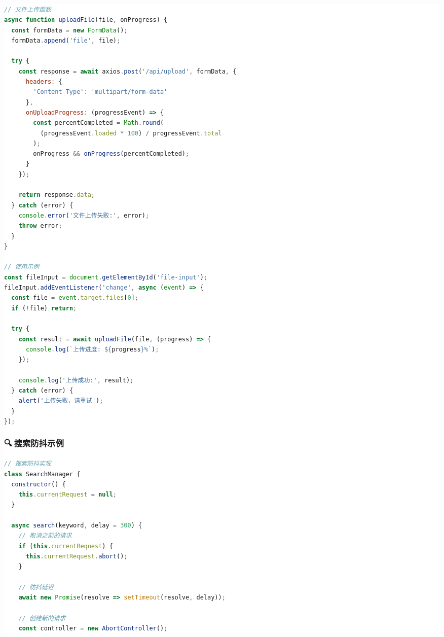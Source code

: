 ```javascript
// 文件上传函数
async function uploadFile(file, onProgress) {
  const formData = new FormData();
  formData.append('file', file);
  
  try {
    const response = await axios.post('/api/upload', formData, {
      headers: {
        'Content-Type': 'multipart/form-data'
      },
      onUploadProgress: (progressEvent) => {
        const percentCompleted = Math.round(
          (progressEvent.loaded * 100) / progressEvent.total
        );
        onProgress && onProgress(percentCompleted);
      }
    });
    
    return response.data;
  } catch (error) {
    console.error('文件上传失败:', error);
    throw error;
  }
}

// 使用示例
const fileInput = document.getElementById('file-input');
fileInput.addEventListener('change', async (event) => {
  const file = event.target.files[0];
  if (!file) return;
  
  try {
    const result = await uploadFile(file, (progress) => {
      console.log(`上传进度: ${progress}%`);
    });
    
    console.log('上传成功:', result);
  } catch (error) {
    alert('上传失败，请重试');
  }
});
```

### 🔍 搜索防抖示例

```javascript
// 搜索防抖实现
class SearchManager {
  constructor() {
    this.currentRequest = null;
  }
  
  async search(keyword, delay = 300) {
    // 取消之前的请求
    if (this.currentRequest) {
      this.currentRequest.abort();
    }
    
    // 防抖延迟
    await new Promise(resolve => setTimeout(resolve, delay));
    
    // 创建新的请求
    const controller = new AbortController();
```